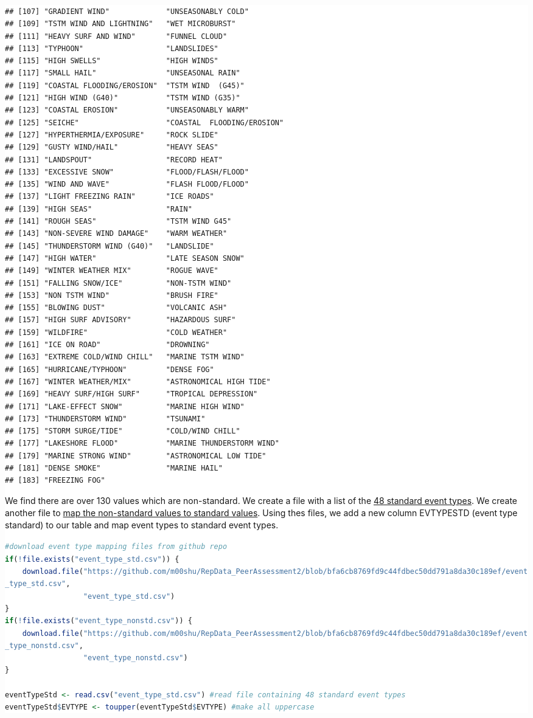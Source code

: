 ```
## [107] "GRADIENT WIND"             "UNSEASONABLY COLD"        
## [109] "TSTM WIND AND LIGHTNING"   "WET MICROBURST"           
## [111] "HEAVY SURF AND WIND"       "FUNNEL CLOUD"             
## [113] "TYPHOON"                   "LANDSLIDES"               
## [115] "HIGH SWELLS"               "HIGH WINDS"               
## [117] "SMALL HAIL"                "UNSEASONAL RAIN"          
## [119] "COASTAL FLOODING/EROSION"  "TSTM WIND  (G45)"         
## [121] "HIGH WIND (G40)"           "TSTM WIND (G35)"          
## [123] "COASTAL EROSION"           "UNSEASONABLY WARM"        
## [125] "SEICHE"                    "COASTAL  FLOODING/EROSION"
## [127] "HYPERTHERMIA/EXPOSURE"     "ROCK SLIDE"               
## [129] "GUSTY WIND/HAIL"           "HEAVY SEAS"               
## [131] "LANDSPOUT"                 "RECORD HEAT"              
## [133] "EXCESSIVE SNOW"            "FLOOD/FLASH/FLOOD"        
## [135] "WIND AND WAVE"             "FLASH FLOOD/FLOOD"        
## [137] "LIGHT FREEZING RAIN"       "ICE ROADS"                
## [139] "HIGH SEAS"                 "RAIN"                     
## [141] "ROUGH SEAS"                "TSTM WIND G45"            
## [143] "NON-SEVERE WIND DAMAGE"    "WARM WEATHER"             
## [145] "THUNDERSTORM WIND (G40)"   "LANDSLIDE"                
## [147] "HIGH WATER"                "LATE SEASON SNOW"         
## [149] "WINTER WEATHER MIX"        "ROGUE WAVE"               
## [151] "FALLING SNOW/ICE"          "NON-TSTM WIND"            
## [153] "NON TSTM WIND"             "BRUSH FIRE"               
## [155] "BLOWING DUST"              "VOLCANIC ASH"             
## [157] "HIGH SURF ADVISORY"        "HAZARDOUS SURF"           
## [159] "WILDFIRE"                  "COLD WEATHER"             
## [161] "ICE ON ROAD"               "DROWNING"                 
## [163] "EXTREME COLD/WIND CHILL"   "MARINE TSTM WIND"         
## [165] "HURRICANE/TYPHOON"         "DENSE FOG"                
## [167] "WINTER WEATHER/MIX"        "ASTRONOMICAL HIGH TIDE"   
## [169] "HEAVY SURF/HIGH SURF"      "TROPICAL DEPRESSION"      
## [171] "LAKE-EFFECT SNOW"          "MARINE HIGH WIND"         
## [173] "THUNDERSTORM WIND"         "TSUNAMI"                  
## [175] "STORM SURGE/TIDE"          "COLD/WIND CHILL"          
## [177] "LAKESHORE FLOOD"           "MARINE THUNDERSTORM WIND" 
## [179] "MARINE STRONG WIND"        "ASTRONOMICAL LOW TIDE"    
## [181] "DENSE SMOKE"               "MARINE HAIL"              
## [183] "FREEZING FOG"
```

We find there are over 130 values which are non-standard.  We create a file with a list of the <a href="https://github.com/m00shu/RepData_PeerAssessment2/blob/bfa6cb8769fd9c44fdbec50dd791a8da30c189ef/event_type_std.csv">48 standard event types</a>.  We create another file to <a href="https://github.com/m00shu/RepData_PeerAssessment2/blob/bfa6cb8769fd9c44fdbec50dd791a8da30c189ef/event_type_nonstd.csv">map the non-standard values to standard values</a>.  Using thes files, we add a new column EVTYPESTD (event type standard) to our table and map event types to standard event types.


```r
#download event type mapping files from github repo
if(!file.exists("event_type_std.csv")) {
    download.file("https://github.com/m00shu/RepData_PeerAssessment2/blob/bfa6cb8769fd9c44fdbec50dd791a8da30c189ef/event_type_std.csv",
                  "event_type_std.csv")
}
if(!file.exists("event_type_nonstd.csv")) {
    download.file("https://github.com/m00shu/RepData_PeerAssessment2/blob/bfa6cb8769fd9c44fdbec50dd791a8da30c189ef/event_type_nonstd.csv",
                  "event_type_nonstd.csv")
}

eventTypeStd <- read.csv("event_type_std.csv") #read file containing 48 standard event types
eventTypeStd$EVTYPE <- toupper(eventTypeStd$EVTYPE) #make all uppercase
```